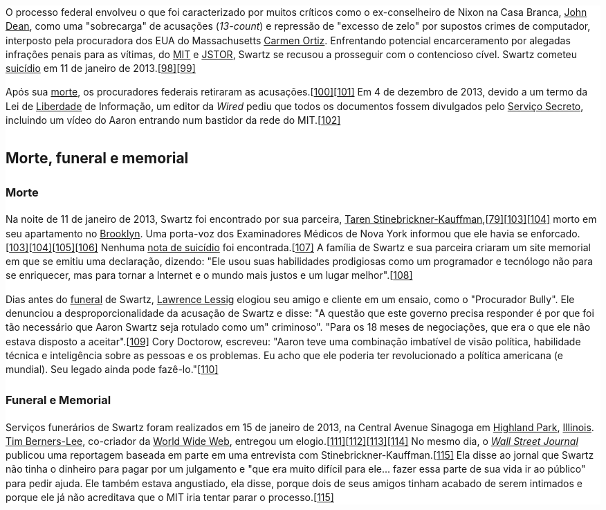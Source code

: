 O processo federal envolveu o que foi caracterizado por muitos críticos como o ex-conselheiro de Nixon na Casa Branca, [John Dean](https://pt.wikipedia.org/w/index.php?title=John_Dean_(político)&action=edit&redlink=1), como uma "sobrecarga" de acusações (*13-count*) e repressão de "excesso de zelo" por supostos crimes de computador, interposto pela procuradora dos EUA do Massachusetts [Carmen Ortiz](https://pt.wikipedia.org/w/index.php?title=Carmen_Ortiz&action=edit&redlink=1). Enfrentando potencial encarceramento por alegadas infrações penais para as vítimas, do [MIT](https://pt.wikipedia.org/wiki/Instituto_de_Tecnologia_de_Massachusetts) e [JSTOR](https://pt.wikipedia.org/wiki/JSTOR), Swartz se recusou a prosseguir com o contencioso cível. Swartz cometeu [suicídio](https://pt.wikipedia.org/wiki/Suicídio) em 11 de janeiro de 2013.[[98\]](https://pt.wikipedia.org/wiki/Aaron_Swartz#cite_note-autogenerated1-98)[[99\]](https://pt.wikipedia.org/wiki/Aaron_Swartz#cite_note-99)

Após sua [morte](https://pt.wikipedia.org/wiki/Morte), os procuradores federais retiraram as acusações.[[100\]](https://pt.wikipedia.org/wiki/Aaron_Swartz#cite_note-100)[[101\]](https://pt.wikipedia.org/wiki/Aaron_Swartz#cite_note-101) Em 4 de dezembro de 2013, devido a um termo da Lei de [Liberdade](https://pt.wikipedia.org/wiki/Liberdade) de Informação, um editor da *Wired* pediu que todos os documentos fossem divulgados pelo [Serviço Secreto](https://pt.wikipedia.org/wiki/United_States_Secret_Service), incluindo um vídeo do Aaron entrando num bastidor da rede do MIT.[[102\]](https://pt.wikipedia.org/wiki/Aaron_Swartz#cite_note-102)

## Morte, funeral e memorial

### Morte

Na noite de 11 de janeiro de 2013, Swartz foi encontrado por sua parceira, [Taren Stinebrickner-Kauffman](https://pt.wikipedia.org/wiki/Taren_Stinebrickner-Kauffman),[[79\]](https://pt.wikipedia.org/wiki/Aaron_Swartz#cite_note-macfarquhar-79)[[103\]](https://pt.wikipedia.org/wiki/Aaron_Swartz#cite_note-NYDaily_20120112-103)[[104\]](https://pt.wikipedia.org/wiki/Aaron_Swartz#cite_note-CBS_20120112-104) morto em seu apartamento no [Brooklyn](https://pt.wikipedia.org/wiki/Brooklyn). Uma porta-voz dos Examinadores Médicos de Nova York informou que ele havia se enforcado.[[103\]](https://pt.wikipedia.org/wiki/Aaron_Swartz#cite_note-NYDaily_20120112-103)[[104\]](https://pt.wikipedia.org/wiki/Aaron_Swartz#cite_note-CBS_20120112-104)[[105\]](https://pt.wikipedia.org/wiki/Aaron_Swartz#cite_note-lessig-obituary-105)[[106\]](https://pt.wikipedia.org/wiki/Aaron_Swartz#cite_note-NYT2013-106) Nenhuma [nota de suicídio](https://pt.wikipedia.org/wiki/Nota_de_suicídio) foi encontrada.[[107\]](https://pt.wikipedia.org/wiki/Aaron_Swartz#cite_note-107) A família de Swartz e sua parceira criaram um site memorial em que se emitiu uma declaração, dizendo: "Ele usou suas habilidades prodigiosas como um programador e tecnólogo não para se enriquecer, mas para tornar a Internet e o mundo mais justos e um lugar melhor".[[108\]](https://pt.wikipedia.org/wiki/Aaron_Swartz#cite_note-Folkhero-108)

Dias antes do [funeral](https://pt.wikipedia.org/wiki/Funeral) de Swartz, [Lawrence Lessig](https://pt.wikipedia.org/wiki/Lawrence_Lessig) elogiou seu amigo e cliente em um ensaio, como o "Procurador Bully". Ele denunciou a desproporcionalidade da acusação de Swartz e disse: "A questão que este governo precisa responder é por que foi tão necessário que Aaron Swartz seja rotulado como um" criminoso". "Para os 18 meses de negociações, que era o que ele não estava disposto a aceitar".[[109\]](https://pt.wikipedia.org/wiki/Aaron_Swartz#cite_note-lessig2-109) Cory Doctorow, escreveu: "Aaron teve uma combinação imbatível de visão política, habilidade técnica e inteligência sobre as pessoas e os problemas. Eu acho que ele poderia ter revolucionado a política americana (e mundial). Seu legado ainda pode fazê-lo."[[110\]](https://pt.wikipedia.org/wiki/Aaron_Swartz#cite_note-110)

### Funeral e Memorial

Serviços funerários de Swartz foram realizados em 15 de janeiro de 2013, na Central Avenue Sinagoga em [Highland Park](https://pt.wikipedia.org/wiki/Highland_Park), [Illinois](https://pt.wikipedia.org/wiki/Illinois). [Tim Berners-Lee](https://pt.wikipedia.org/wiki/Tim_Berners-Lee), co-criador da [World Wide Web](https://pt.wikipedia.org/wiki/World_Wide_Web), entregou um elogio.[[111\]](https://pt.wikipedia.org/wiki/Aaron_Swartz#cite_note-BusinessInsider-111)[[112\]](https://pt.wikipedia.org/wiki/Aaron_Swartz#cite_note-112)[[113\]](https://pt.wikipedia.org/wiki/Aaron_Swartz#cite_note-113)[[114\]](https://pt.wikipedia.org/wiki/Aaron_Swartz#cite_note-114) No mesmo dia, o *[Wall Street Journal](https://pt.wikipedia.org/wiki/Wall_Street_Journal)* publicou uma reportagem baseada em parte em uma entrevista com Stinebrickner-Kauffman.[[115\]](https://pt.wikipedia.org/wiki/Aaron_Swartz#cite_note-wsj-115) Ela disse ao jornal que Swartz não tinha o dinheiro para pagar por um julgamento e "que era muito difícil para ele... fazer essa parte de sua vida ir ao público" para pedir ajuda. Ele também estava angustiado, ela disse, porque dois de seus amigos tinham acabado de serem intimados e porque ele já não acreditava que o MIT iria tentar parar o processo.[[115\]](https://pt.wikipedia.org/wiki/Aaron_Swartz#cite_note-wsj-115)
